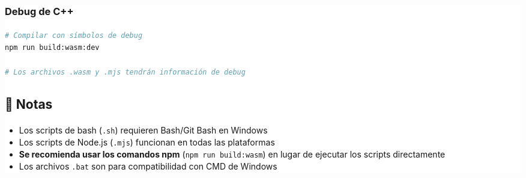 ### Debug de C++

```bash
# Compilar con símbolos de debug
npm run build:wasm:dev

# Los archivos .wasm y .mjs tendrán información de debug
```

## 📝 Notas

- Los scripts de bash (`.sh`) requieren Bash/Git Bash en Windows
- Los scripts de Node.js (`.mjs`) funcionan en todas las plataformas
- **Se recomienda usar los comandos npm** (`npm run build:wasm`) en lugar de ejecutar los scripts directamente
- Los archivos `.bat` son para compatibilidad con CMD de Windows
